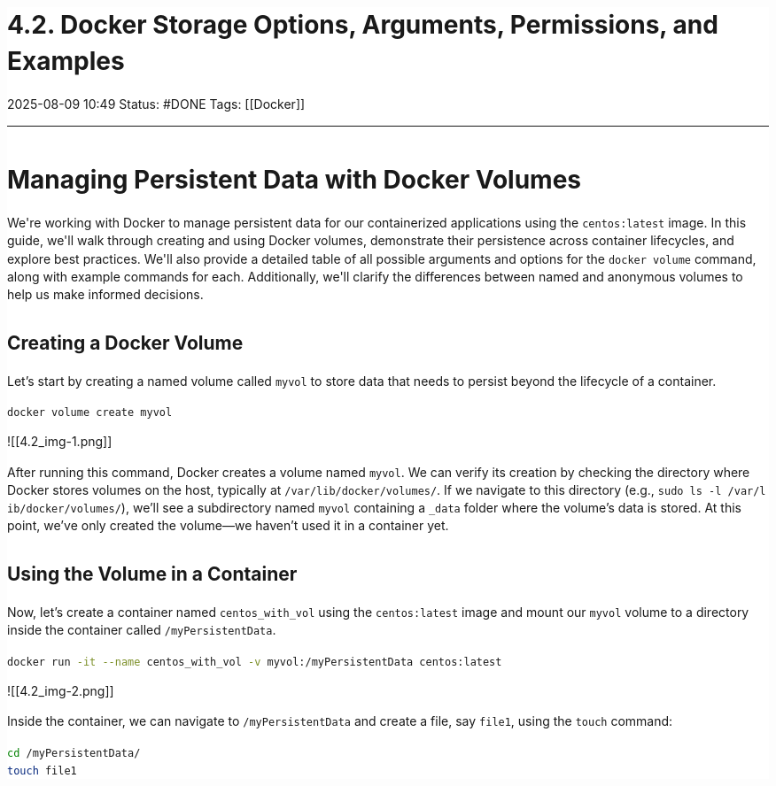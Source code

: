 # 4.2. Docker Storage Options, Arguments, Permissions, and Examples

2025-08-09 10:49
Status: #DONE
Tags: [[Docker]]

---

# Managing Persistent Data with Docker Volumes

We're working with Docker to manage persistent data for our containerized applications using the `centos:latest` image. In this guide, we'll walk through creating and using Docker volumes, demonstrate their persistence across container lifecycles, and explore best practices. We'll also provide a detailed table of all possible arguments and options for the `docker volume` command, along with example commands for each. Additionally, we'll clarify the differences between named and anonymous volumes to help us make informed decisions.

## Creating a Docker Volume

Let’s start by creating a named volume called `myvol` to store data that needs to persist beyond the lifecycle of a container.

```bash
docker volume create myvol
```

![[4.2_img-1.png]]

After running this command, Docker creates a volume named `myvol`. We can verify its creation by checking the directory where Docker stores volumes on the host, typically at `/var/lib/docker/volumes/`. If we navigate to this directory (e.g., `sudo ls -l /var/lib/docker/volumes/`), we’ll see a subdirectory named `myvol` containing a `_data` folder where the volume’s data is stored. At this point, we’ve only created the volume—we haven’t used it in a container yet.

## Using the Volume in a Container

Now, let’s create a container named `centos_with_vol` using the `centos:latest` image and mount our `myvol` volume to a directory inside the container called `/myPersistentData`.

```bash
docker run -it --name centos_with_vol -v myvol:/myPersistentData centos:latest
```

![[4.2_img-2.png]]

Inside the container, we can navigate to `/myPersistentData` and create a file, say `file1`, using the `touch` command:

```bash
cd /myPersistentData/
touch file1
```
